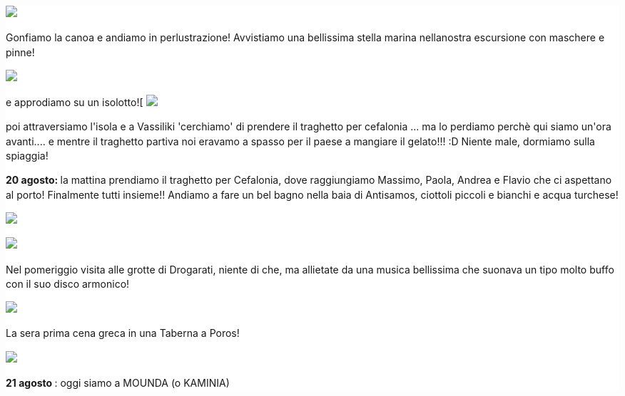 

   ![](img/uploads_2014_11_dessimi_lef.jpg)
  
  
  
   Gonfiamo la canoa e andiamo in perlustrazione! Avvistiamo una bellissima stella marina nellanostra escursione con maschere e pinne!
  


   ![](img/uploads_2014_11_dessimi_lef2.jpg)
  
  
  
   e approdiamo su un isolotto![
   ![](img/uploads_2014_11_dessimi_lef_isolotto.png)
  
  
  
   poi attraversiamo l'isola e a Vassiliki 'cerchiamo' di prendere il traghetto per cefalonia ... ma lo perdiamo perchè qui siamo un'ora avanti.... e mentre il traghetto partiva noi eravamo a spasso per il paese a mangiare il gelato!!! :D Niente male, dormiamo sulla spiaggia!
  
  
   <strong>
    20 agosto:
   </strong>
   la mattina prendiamo il traghetto per Cefalonia, dove raggiungiamo Massimo, Paola, Andrea e Flavio che ci aspettano al porto! Finalmente tutti insieme!! Andiamo a fare un bel bagno nella baia di Antisamos, ciottoli piccoli e bianchi e acqua turchese!
  


   ![](img/uploads_2014_11_antisamos.jpg)
  
  


   ![](img/uploads_2014_11_antisamos_marghe_andri.jpg)
  
  
  
   Nel pomeriggio visita alle grotte di Drogarati, niente di che, ma allietate da una musica bellissima che suonava un tipo molto buffo con il suo disco armonico!
  


   ![](img/uploads_2014_11_drogarati.jpg)
  
  
  
   La sera prima cena greca in una Taberna a Poros!
  


   ![](img/uploads_2014_11_cena.jpg)
  
  
  
   <strong>
    21 agosto
   </strong>
   : oggi siamo a MOUNDA (o KAMINIA)
  